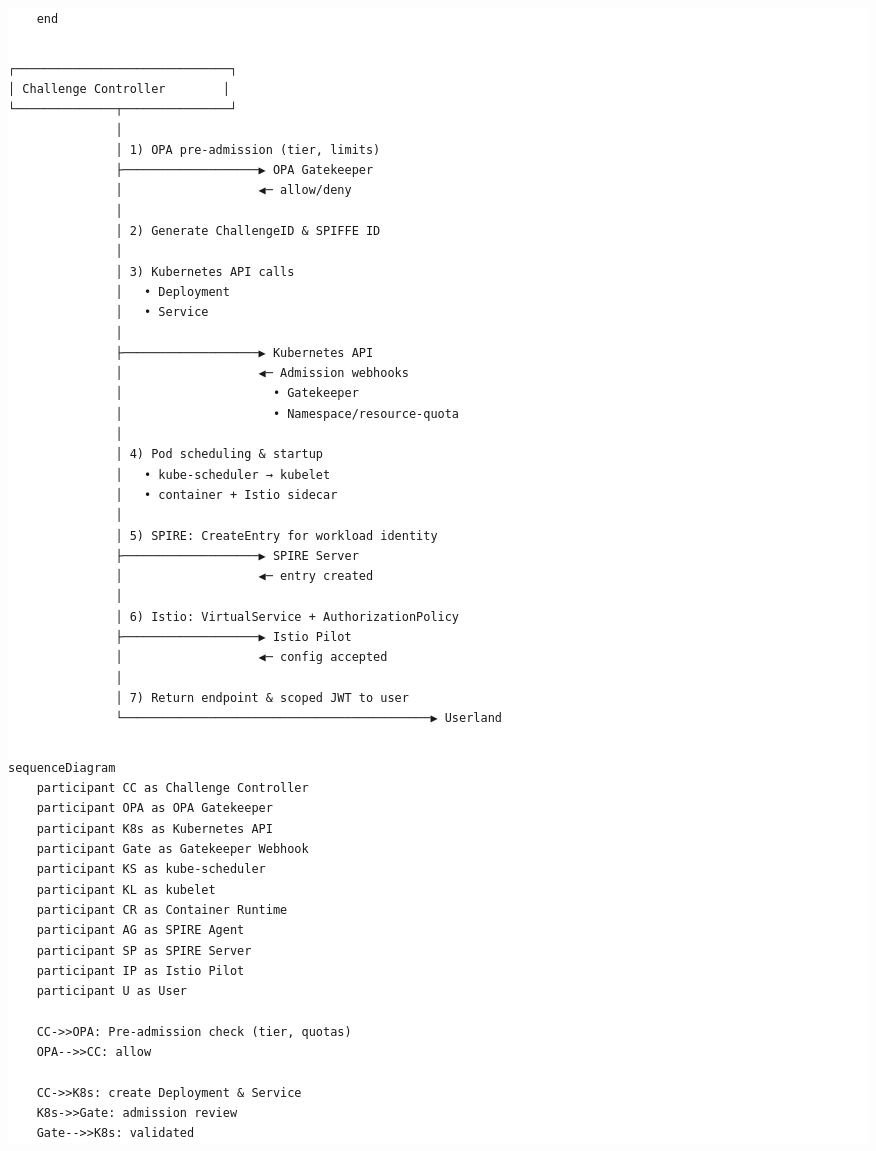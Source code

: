 ```
    end
```
##
##

```
┌──────────────────────────────┐
│ Challenge Controller        │
└──────────────┬───────────────┘
               │
               │ 1) OPA pre-admission (tier, limits)
               ├───────────────────▶ OPA Gatekeeper
               │                   ◀─ allow/deny
               │
               │ 2) Generate ChallengeID & SPIFFE ID
               │
               │ 3) Kubernetes API calls
               │   • Deployment
               │   • Service
               │
               ├───────────────────▶ Kubernetes API
               │                   ◀─ Admission webhooks
               │                     • Gatekeeper
               │                     • Namespace/resource-quota
               │
               │ 4) Pod scheduling & startup
               │   • kube-scheduler → kubelet
               │   • container + Istio sidecar
               │
               │ 5) SPIRE: CreateEntry for workload identity
               ├───────────────────▶ SPIRE Server
               │                   ◀─ entry created
               │
               │ 6) Istio: VirtualService + AuthorizationPolicy
               ├───────────────────▶ Istio Pilot
               │                   ◀─ config accepted
               │
               │ 7) Return endpoint & scoped JWT to user
               └───────────────────────────────────────────▶ Userland  
```

##
##

```
sequenceDiagram
    participant CC as Challenge Controller
    participant OPA as OPA Gatekeeper
    participant K8s as Kubernetes API
    participant Gate as Gatekeeper Webhook
    participant KS as kube-scheduler
    participant KL as kubelet
    participant CR as Container Runtime
    participant AG as SPIRE Agent
    participant SP as SPIRE Server
    participant IP as Istio Pilot
    participant U as User

    CC->>OPA: Pre-admission check (tier, quotas)
    OPA-->>CC: allow

    CC->>K8s: create Deployment & Service
    K8s->>Gate: admission review
    Gate-->>K8s: validated

```